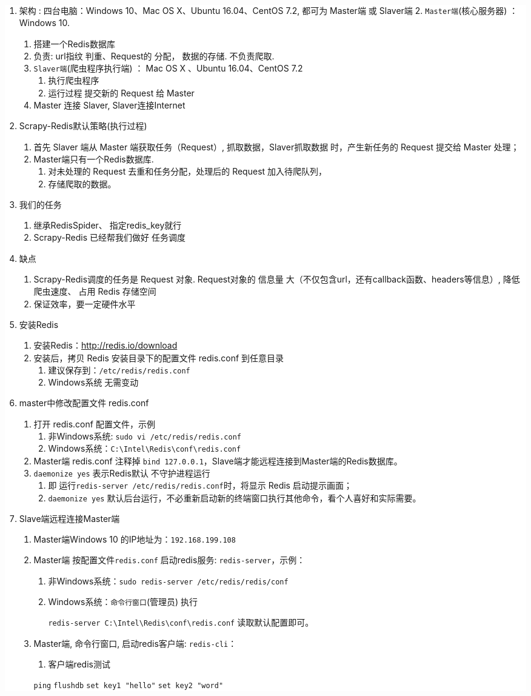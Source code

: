    1. 架构 : 四台电脑：Windows 10、Mac OS X、Ubuntu 16.04、CentOS 7.2, 都可为  Master端 或 Slaver端
      2. `Master端`(核心服务器) ：  Windows 10. 
         1. 搭建一个Redis数据库
         2. 负责: url指纹 判重、Request的 分配， 数据的存储. 不负责爬取. 
      3. `Slaver端`(爬虫程序执行端) ：  Mac OS X 、Ubuntu 16.04、CentOS 7.2
         1.  执行爬虫程序
         2.  运行过程 提交新的 Request 给 Master
      4. Master 连接 Slaver, Slaver连接Internet
   2. Scrapy-Redis默认策略(执行过程)
      1. 首先 Slaver 端从 Master 端获取任务（Request）, 抓取数据，Slaver抓取数据 时，产生新任务的 Request 提交给 Master 处理；
      2. Master端只有一个Redis数据库. 
         1. 对未处理的 Request 去重和任务分配，处理后的 Request 加入待爬队列，
         2. 存储爬取的数据。
   3. 我们的任务
      1. 继承RedisSpider、 指定redis_key就行
      2. Scrapy-Redis 已经帮我们做好 任务调度 
   4. 缺点
      1. Scrapy-Redis调度的任务是 Request 对象.  Request对象的 信息量 大（不仅包含url，还有callback函数、headers等信息）, 降低爬虫速度、 占用 Redis 存储空间
      2. 保证效率，要一定硬件水平

2. 安装Redis

   1. 安装Redis：http://redis.io/download
   2. 安装后，拷贝 Redis 安装目录下的配置文件 redis.conf 到任意目录
      1. 建议保存到：`/etc/redis/redis.conf` 
      2. Windows系统 无需变动 

3. master中修改配置文件 redis.conf

   1. 打开 redis.conf 配置文件，示例
      1. 非Windows系统: `sudo vi /etc/redis/redis.conf`
      2. Windows系统：`C:\Intel\Redis\conf\redis.conf`
   2. Master端 redis.conf 注释掉 `bind 127.0.0.1`，Slave端才能远程连接到Master端的Redis数据库。
   3. `daemonize yes` 表示Redis默认 不守护进程运行
      1. 即 运行`redis-server /etc/redis/redis.conf`时，将显示 Redis 启动提示画面；
      2. `daemonize yes` 默认后台运行，不必重新启动新的终端窗口执行其他命令，看个人喜好和实际需要。

4. Slave端远程连接Master端

   1. Master端Windows 10 的IP地址为：`192.168.199.108`

   2. Master端 按配置文件`redis.conf`  启动redis服务: `redis-server`，示例：

      1. 非Windows系统：`sudo redis-server /etc/redis/redis/conf`

      2. Windows系统：`命令行窗口`(管理员) 执行

         `redis-server C:\Intel\Redis\conf\redis.conf` 读取默认配置即可。

   3. Master端, 命令行窗口, 启动redis客户端: `redis-cli`：

      1. 客户端redis测试
      
        `ping`
        `flushdb`
        `set key1 "hello"`
        `set key2 "word"`
      